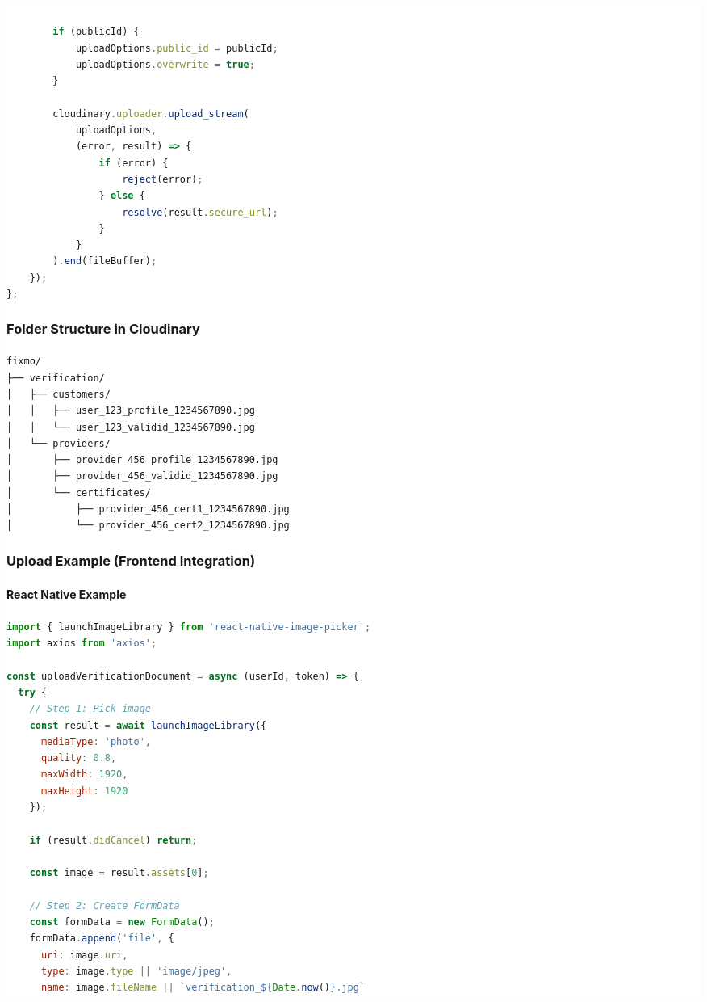 ```javascript

        if (publicId) {
            uploadOptions.public_id = publicId;
            uploadOptions.overwrite = true;
        }

        cloudinary.uploader.upload_stream(
            uploadOptions,
            (error, result) => {
                if (error) {
                    reject(error);
                } else {
                    resolve(result.secure_url);
                }
            }
        ).end(fileBuffer);
    });
};
```

### Folder Structure in Cloudinary

```
fixmo/
├── verification/
│   ├── customers/
│   │   ├── user_123_profile_1234567890.jpg
│   │   └── user_123_validid_1234567890.jpg
│   └── providers/
│       ├── provider_456_profile_1234567890.jpg
│       ├── provider_456_validid_1234567890.jpg
│       └── certificates/
│           ├── provider_456_cert1_1234567890.jpg
│           └── provider_456_cert2_1234567890.jpg
```

### Upload Example (Frontend Integration)

#### React Native Example

```javascript
import { launchImageLibrary } from 'react-native-image-picker';
import axios from 'axios';

const uploadVerificationDocument = async (userId, token) => {
  try {
    // Step 1: Pick image
    const result = await launchImageLibrary({
      mediaType: 'photo',
      quality: 0.8,
      maxWidth: 1920,
      maxHeight: 1920
    });

    if (result.didCancel) return;

    const image = result.assets[0];

    // Step 2: Create FormData
    const formData = new FormData();
    formData.append('file', {
      uri: image.uri,
      type: image.type || 'image/jpeg',
      name: image.fileName || `verification_${Date.now()}.jpg`
```